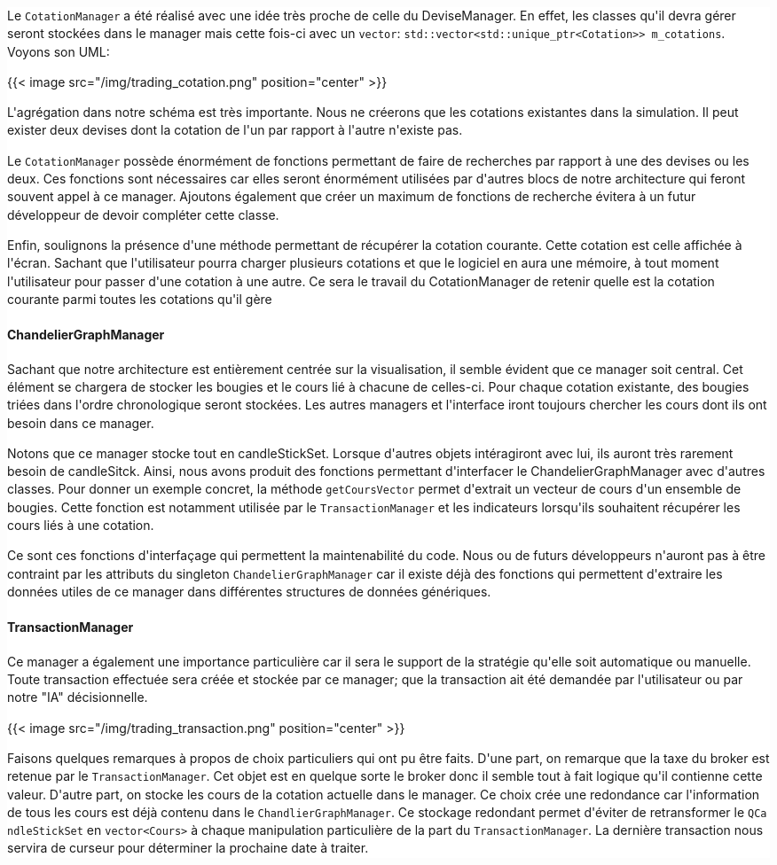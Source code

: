 Le `CotationManager` a été réalisé avec une idée très proche de celle du DeviseManager. En effet, les classes qu'il devra gérer seront stockées dans le manager mais cette fois-ci avec un `vector`: `std::vector<std::unique_ptr<Cotation>> m_cotations`. Voyons son UML:

{{< image src="/img/trading_cotation.png" position="center" >}}

L'agrégation dans notre schéma est très importante. Nous ne créerons que les cotations existantes dans la simulation. Il peut exister deux devises dont la cotation de l'un par rapport à l'autre n'existe pas.

Le `CotationManager` possède énormément de fonctions permettant de faire de recherches par rapport à une des devises ou les deux. Ces fonctions sont nécessaires car elles seront énormément utilisées par d'autres blocs de notre architecture qui feront souvent appel à ce manager. Ajoutons également que créer un maximum de fonctions de recherche évitera à un futur développeur de devoir compléter cette classe.

Enfin, soulignons la présence d'une méthode permettant de récupérer la cotation courante. Cette cotation est celle affichée à l'écran. Sachant que l'utilisateur pourra charger plusieurs cotations et que le logiciel en aura une mémoire, à tout moment l'utilisateur pour passer d'une cotation à une autre. Ce sera le travail du CotationManager de retenir quelle est la cotation courante parmi toutes les cotations qu'il gère


#### ChandelierGraphManager

Sachant que notre architecture est entièrement centrée sur la visualisation, il semble évident que ce manager soit central. Cet élément se chargera de stocker les bougies et le cours lié à chacune de celles-ci. Pour chaque cotation existante, des bougies triées dans l'ordre chronologique seront stockées. Les autres managers et l'interface iront toujours chercher les cours dont ils ont besoin dans ce manager. 

Notons que ce manager stocke tout en candleStickSet. Lorsque d'autres objets intéragiront avec lui, ils auront très rarement besoin de candleSitck. Ainsi, nous avons produit des fonctions permettant d'interfacer le ChandelierGraphManager avec d'autres classes. Pour donner un exemple concret, la méthode `getCoursVector` permet d'extrait un vecteur de cours d'un ensemble de bougies. Cette fonction est notamment utilisée par le `TransactionManager` et les indicateurs lorsqu'ils souhaitent récupérer les cours liés à une cotation.

Ce sont ces fonctions d'interfaçage qui permettent la maintenabilité du code. Nous ou de futurs développeurs n'auront pas à être contraint par les attributs du singleton `ChandelierGraphManager` car il existe déjà des fonctions qui permettent d'extraire les données utiles de ce manager dans différentes structures de données génériques.


#### TransactionManager

Ce manager a également une importance particulière car il sera le support de la stratégie qu'elle soit automatique ou manuelle. Toute transaction effectuée sera créée et stockée par ce manager; que la transaction ait été demandée par l'utilisateur ou par notre "IA" décisionnelle.

{{< image src="/img/trading_transaction.png" position="center" >}}

Faisons quelques remarques à propos de choix particuliers qui ont pu être faits. D'une part, on remarque que la taxe du broker est retenue par le `TransactionManager`. Cet objet est en quelque sorte le broker donc il semble tout à fait logique qu'il contienne cette valeur. D'autre part, on stocke les cours de la cotation actuelle dans le manager. Ce choix crée une redondance car l'information de tous les cours est déjà contenu dans le `ChandlierGraphManager`. Ce stockage redondant permet d'éviter de retransformer le `QCandleStickSet` en `vector<Cours>` à chaque manipulation particulière de la part du `TransactionManager`. La dernière transaction nous servira de curseur pour déterminer la prochaine date à traiter.
